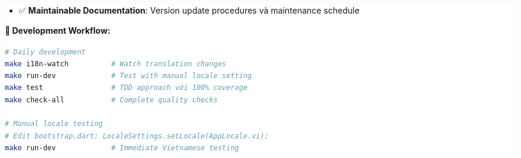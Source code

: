 - ✅ **Maintainable Documentation**: Version update procedures và maintenance schedule

**🔧 Development Workflow:**

```bash
# Daily development
make i18n-watch          # Watch translation changes
make run-dev             # Test with manual locale setting
make test                # TDD approach với 100% coverage
make check-all           # Complete quality checks

# Manual locale testing
# Edit bootstrap.dart: LocaleSettings.setLocale(AppLocale.vi);
make run-dev             # Immediate Vietnamese testing
```

